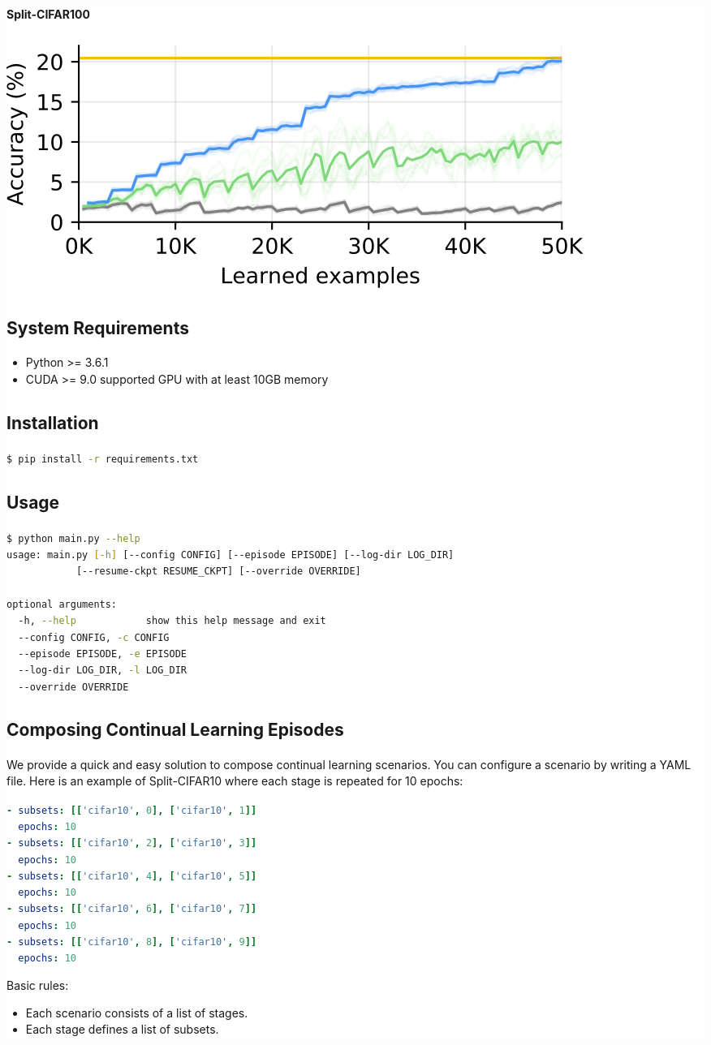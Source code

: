 #### Split-CIFAR100
![Split-CIFAR100](./images/cifar100.svg)

## System Requirements
- Python >= 3.6.1
- CUDA >= 9.0 supported GPU with at least 10GB memory


## Installation
```bash
$ pip install -r requirements.txt
```

## Usage
```bash
$ python main.py --help
usage: main.py [-h] [--config CONFIG] [--episode EPISODE] [--log-dir LOG_DIR]
            [--resume-ckpt RESUME_CKPT] [--override OVERRIDE]

optional arguments:
  -h, --help            show this help message and exit
  --config CONFIG, -c CONFIG
  --episode EPISODE, -e EPISODE
  --log-dir LOG_DIR, -l LOG_DIR
  --override OVERRIDE
```


## Composing Continual Learning Episodes
We provide a quick and easy solution to compose continual learning scenarios.
You can configure a scenario by writing a YAML file.
Here is an example of Split-CIFAR10 where each stage is repeated for 10 epochs: 
```yaml
- subsets: [['cifar10', 0], ['cifar10', 1]]
  epochs: 10
- subsets: [['cifar10', 2], ['cifar10', 3]]
  epochs: 10
- subsets: [['cifar10', 4], ['cifar10', 5]]
  epochs: 10
- subsets: [['cifar10', 6], ['cifar10', 7]]
  epochs: 10
- subsets: [['cifar10', 8], ['cifar10', 9]]
  epochs: 10
```
Basic rules:
- Each scenario consists of a list of stages.
- Each stage defines a list of subsets.